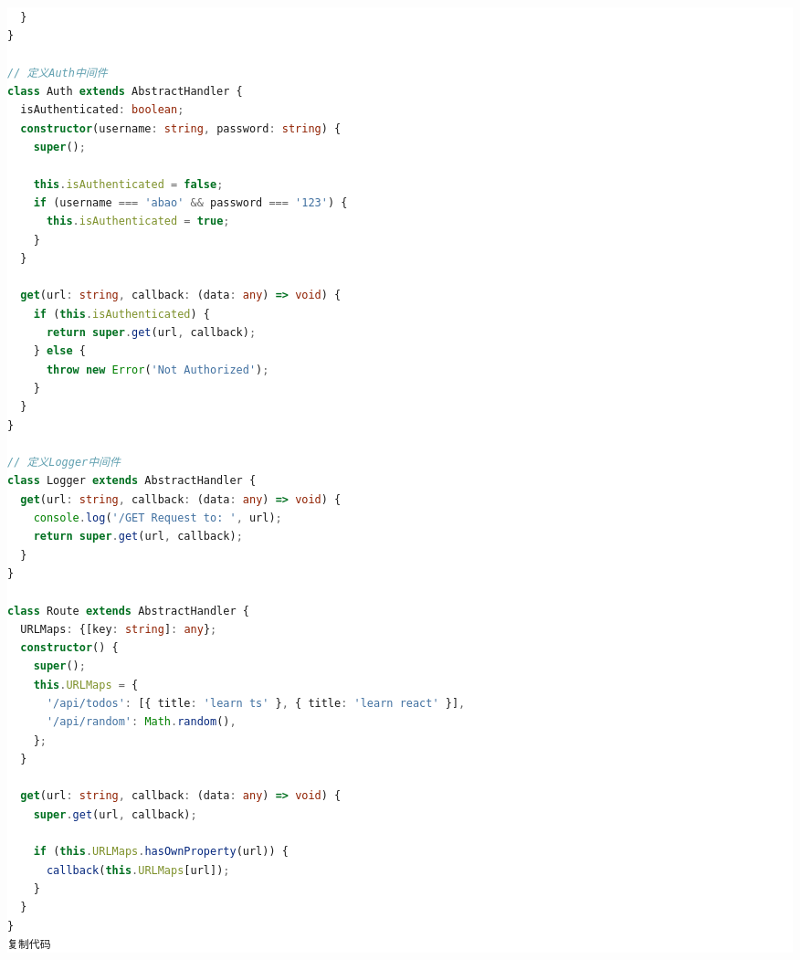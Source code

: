```typescript
  }
}

// 定义Auth中间件
class Auth extends AbstractHandler {
  isAuthenticated: boolean;
  constructor(username: string, password: string) {
    super();

    this.isAuthenticated = false;
    if (username === 'abao' && password === '123') {
      this.isAuthenticated = true;
    }
  }

  get(url: string, callback: (data: any) => void) {
    if (this.isAuthenticated) {
      return super.get(url, callback);
    } else {
      throw new Error('Not Authorized');
    }
  }
}

// 定义Logger中间件
class Logger extends AbstractHandler {
  get(url: string, callback: (data: any) => void) {
    console.log('/GET Request to: ', url);
    return super.get(url, callback);
  }
}

class Route extends AbstractHandler {
  URLMaps: {[key: string]: any};
  constructor() {
    super();
    this.URLMaps = {
      '/api/todos': [{ title: 'learn ts' }, { title: 'learn react' }],
      '/api/random': Math.random(),
    };
  }

  get(url: string, callback: (data: any) => void) {
    super.get(url, callback);

    if (this.URLMaps.hasOwnProperty(url)) {
      callback(this.URLMaps[url]);
    }
  }
}
复制代码
```
